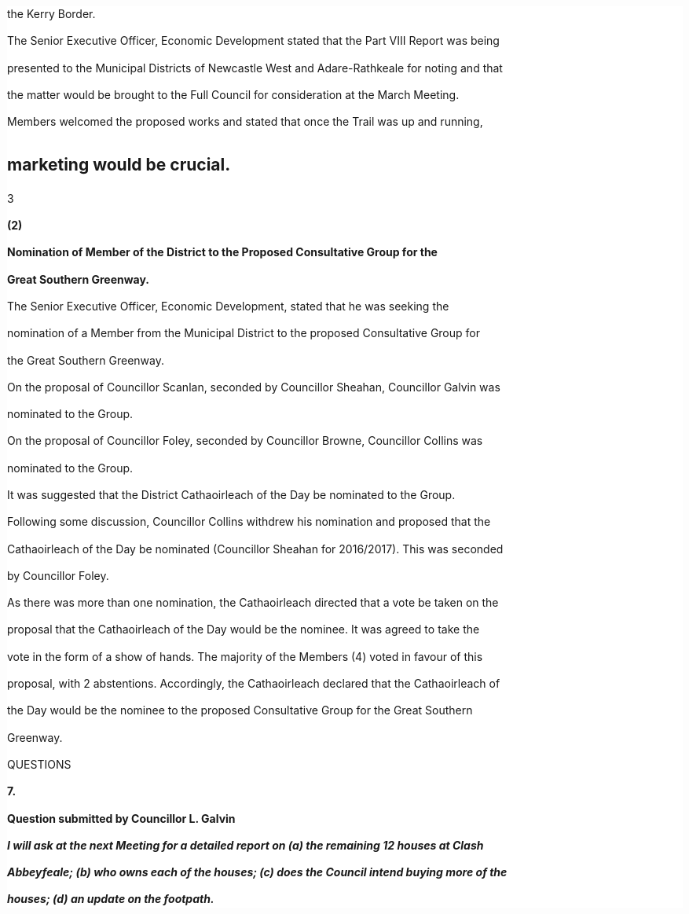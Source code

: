 the Kerry Border.

The Senior Executive Officer, Economic Development stated that the Part VIII Report was being

presented to the Municipal Districts of Newcastle West and Adare-Rathkeale for noting and that

the matter would be brought to the Full Council for consideration at the March Meeting.

Members welcomed the proposed works and stated that once the Trail was up and running,

marketing would be crucial.
---
3

**(2)**

**Nomination of Member of the District to the Proposed Consultative Group for the**

**Great Southern Greenway.**

The Senior Executive Officer, Economic Development, stated that he was seeking the

nomination of a Member from the Municipal District to the proposed Consultative Group for

the Great Southern Greenway.

On the proposal of Councillor Scanlan, seconded by Councillor Sheahan, Councillor Galvin was

nominated to the Group.

On the proposal of Councillor Foley, seconded by Councillor Browne, Councillor Collins was

nominated to the Group.

It was suggested that the District Cathaoirleach of the Day be nominated to the Group.

Following some discussion, Councillor Collins withdrew his nomination and proposed that the

Cathaoirleach of the Day be nominated (Councillor Sheahan for 2016/2017). This was seconded

by Councillor Foley.

As there was more than one nomination, the Cathaoirleach directed that a vote be taken on the

proposal that the Cathaoirleach of the Day would be the nominee. It was agreed to take the

vote in the form of a show of hands. The majority of the Members (4) voted in favour of this

proposal, with 2 abstentions. Accordingly, the Cathaoirleach declared that the Cathaoirleach of

the Day would be the nominee to the proposed Consultative Group for the Great Southern

Greenway.

QUESTIONS

**7.**

**Question submitted by Councillor L. Galvin**

***I will ask at the next Meeting for a detailed report on (a) the remaining 12 houses at Clash***

***Abbeyfeale; (b) who owns each of the houses; (c) does the Council intend buying more of the***

***houses; (d) an update on the footpath.***
